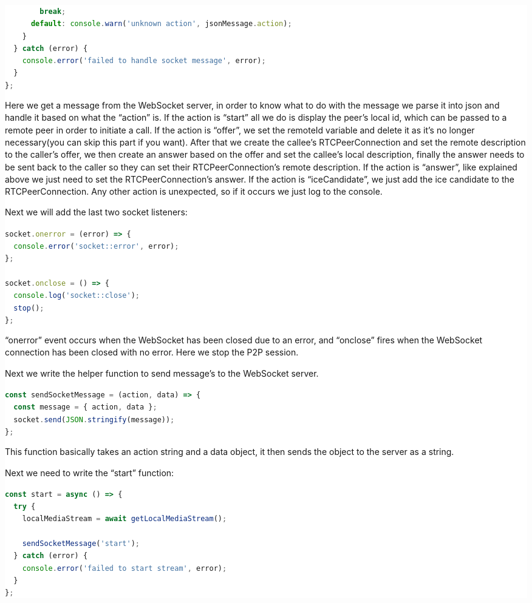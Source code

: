 ```javascript
        break;
      default: console.warn('unknown action', jsonMessage.action);
    }
  } catch (error) {
    console.error('failed to handle socket message', error);
  }
};
```

Here we get a message from the WebSocket server, in order to know what to do with the message we parse it into json and handle it based on what the “action” is.
If the action is “start” all we do is display the peer’s local id, which can be passed to a remote peer in order to initiate a call.
If the action is “offer”, we set the remoteId variable and delete it as it’s no longer necessary(you can skip this part if you want). After that we create the callee’s RTCPeerConnection and set the remote description to the caller’s offer, we then create an answer based on the offer and set the callee’s local description, finally the answer needs to be sent back to the caller so they can set their RTCPeerConnection’s remote description.
If the action is “answer”, like explained above we just need to set the RTCPeerConnection’s answer.
If the action is “iceCandidate”, we just add the ice candidate to the RTCPeerConnection.
Any other action is unexpected, so if it occurs we just log to the console.

Next we will add the last two socket listeners:

```javascript
socket.onerror = (error) => {
  console.error('socket::error', error);
};

socket.onclose = () => {
  console.log('socket::close');
  stop();
};
```

“onerror” event occurs when the WebSocket has been closed due to an error, and “onclose” fires when the WebSocket connection has been closed with no error. Here we stop the P2P session.

Next we write the helper function to send message’s to the WebSocket server.

```javascript
const sendSocketMessage = (action, data) => {
  const message = { action, data };
  socket.send(JSON.stringify(message));
};
```

This function basically takes an action string and a data object, it then sends the object to the server as a string.

Next we need to write the “start” function:

```javascript
const start = async () => {
  try {
    localMediaStream = await getLocalMediaStream(); 

    sendSocketMessage('start');
  } catch (error) {
    console.error('failed to start stream', error);
  }
};
```   

